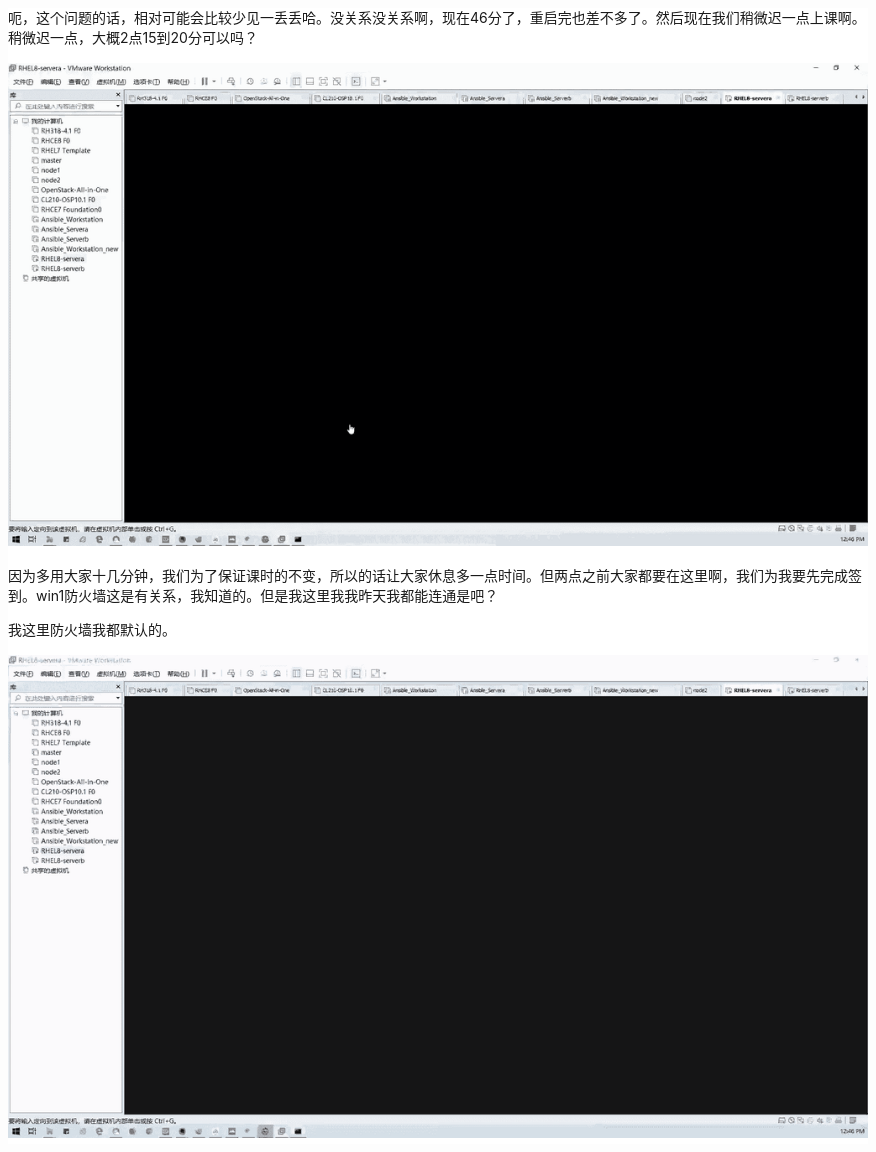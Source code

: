 呃，这个问题的话，相对可能会比较少见一丢丢哈。没关系没关系啊，现在46分了，重启完也差不多了。然后现在我们稍微迟一点上课啊。稍微迟一点，大概2点15到20分可以吗？



![](img/833093b66c4c45a5fb7bee08ba710d0d_104.png)

因为多用大家十几分钟，我们为了保证课时的不变，所以的话让大家休息多一点时间。但两点之前大家都要在这里啊，我们为我要先完成签到。win1防火墙这是有关系，我知道的。但是我这里我我昨天我都能连通是吧？

我这里防火墙我都默认的。

![](img/833093b66c4c45a5fb7bee08ba710d0d_106.png)
